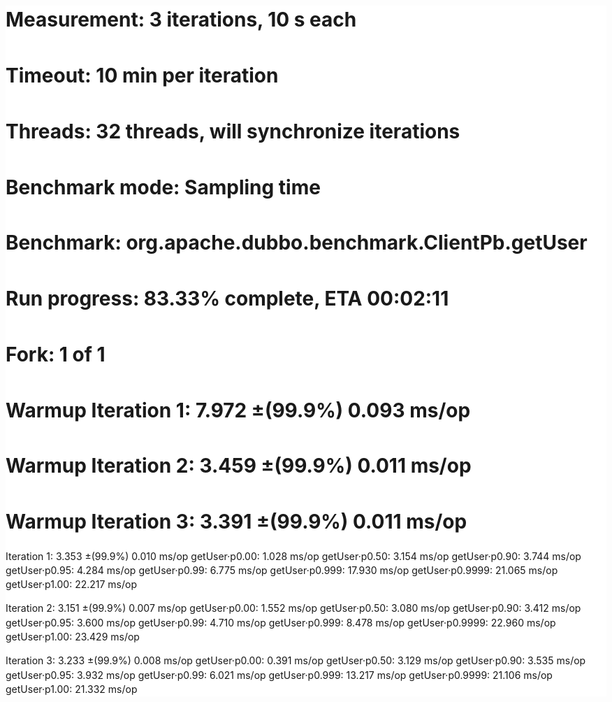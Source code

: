 # Measurement: 3 iterations, 10 s each
# Timeout: 10 min per iteration
# Threads: 32 threads, will synchronize iterations
# Benchmark mode: Sampling time
# Benchmark: org.apache.dubbo.benchmark.ClientPb.getUser

# Run progress: 83.33% complete, ETA 00:02:11
# Fork: 1 of 1
# Warmup Iteration   1: 7.972 ±(99.9%) 0.093 ms/op
# Warmup Iteration   2: 3.459 ±(99.9%) 0.011 ms/op
# Warmup Iteration   3: 3.391 ±(99.9%) 0.011 ms/op
Iteration   1: 3.353 ±(99.9%) 0.010 ms/op
                 getUser·p0.00:   1.028 ms/op
                 getUser·p0.50:   3.154 ms/op
                 getUser·p0.90:   3.744 ms/op
                 getUser·p0.95:   4.284 ms/op
                 getUser·p0.99:   6.775 ms/op
                 getUser·p0.999:  17.930 ms/op
                 getUser·p0.9999: 21.065 ms/op
                 getUser·p1.00:   22.217 ms/op

Iteration   2: 3.151 ±(99.9%) 0.007 ms/op
                 getUser·p0.00:   1.552 ms/op
                 getUser·p0.50:   3.080 ms/op
                 getUser·p0.90:   3.412 ms/op
                 getUser·p0.95:   3.600 ms/op
                 getUser·p0.99:   4.710 ms/op
                 getUser·p0.999:  8.478 ms/op
                 getUser·p0.9999: 22.960 ms/op
                 getUser·p1.00:   23.429 ms/op

Iteration   3: 3.233 ±(99.9%) 0.008 ms/op
                 getUser·p0.00:   0.391 ms/op
                 getUser·p0.50:   3.129 ms/op
                 getUser·p0.90:   3.535 ms/op
                 getUser·p0.95:   3.932 ms/op
                 getUser·p0.99:   6.021 ms/op
                 getUser·p0.999:  13.217 ms/op
                 getUser·p0.9999: 21.106 ms/op
                 getUser·p1.00:   21.332 ms/op
